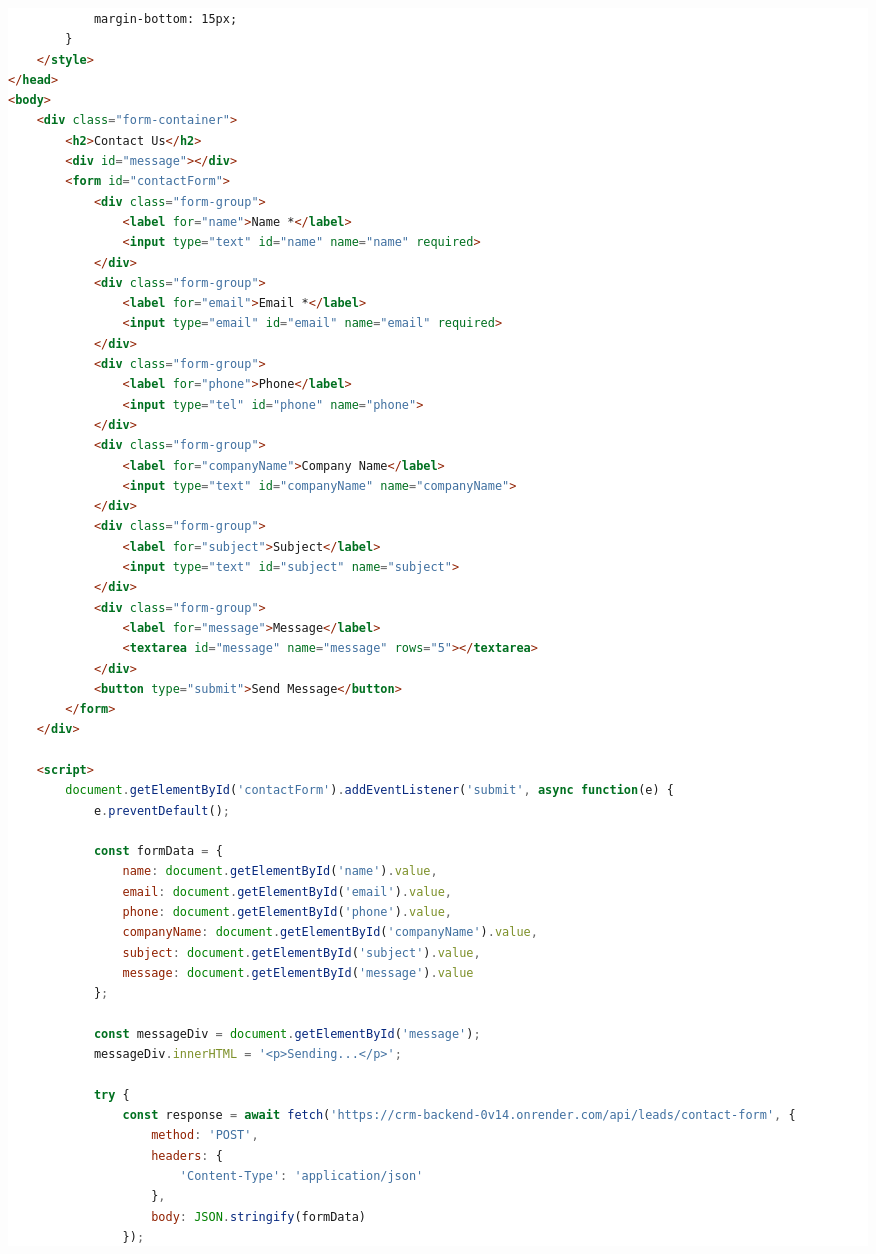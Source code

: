 ```html
            margin-bottom: 15px;
        }
    </style>
</head>
<body>
    <div class="form-container">
        <h2>Contact Us</h2>
        <div id="message"></div>
        <form id="contactForm">
            <div class="form-group">
                <label for="name">Name *</label>
                <input type="text" id="name" name="name" required>
            </div>
            <div class="form-group">
                <label for="email">Email *</label>
                <input type="email" id="email" name="email" required>
            </div>
            <div class="form-group">
                <label for="phone">Phone</label>
                <input type="tel" id="phone" name="phone">
            </div>
            <div class="form-group">
                <label for="companyName">Company Name</label>
                <input type="text" id="companyName" name="companyName">
            </div>
            <div class="form-group">
                <label for="subject">Subject</label>
                <input type="text" id="subject" name="subject">
            </div>
            <div class="form-group">
                <label for="message">Message</label>
                <textarea id="message" name="message" rows="5"></textarea>
            </div>
            <button type="submit">Send Message</button>
        </form>
    </div>

    <script>
        document.getElementById('contactForm').addEventListener('submit', async function(e) {
            e.preventDefault();
            
            const formData = {
                name: document.getElementById('name').value,
                email: document.getElementById('email').value,
                phone: document.getElementById('phone').value,
                companyName: document.getElementById('companyName').value,
                subject: document.getElementById('subject').value,
                message: document.getElementById('message').value
            };

            const messageDiv = document.getElementById('message');
            messageDiv.innerHTML = '<p>Sending...</p>';

            try {
                const response = await fetch('https://crm-backend-0v14.onrender.com/api/leads/contact-form', {
                    method: 'POST',
                    headers: {
                        'Content-Type': 'application/json'
                    },
                    body: JSON.stringify(formData)
                });

```